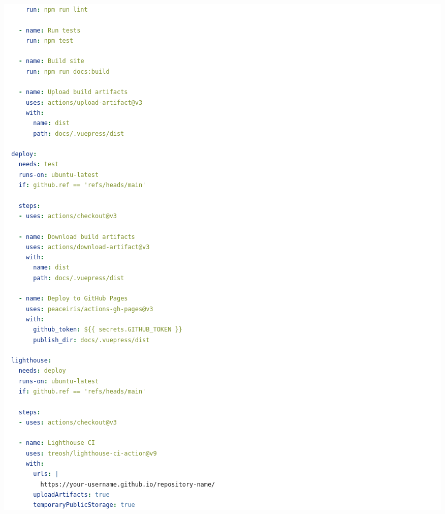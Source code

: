 ```yaml
      run: npm run lint
    
    - name: Run tests
      run: npm test
    
    - name: Build site
      run: npm run docs:build
    
    - name: Upload build artifacts
      uses: actions/upload-artifact@v3
      with:
        name: dist
        path: docs/.vuepress/dist

  deploy:
    needs: test
    runs-on: ubuntu-latest
    if: github.ref == 'refs/heads/main'
    
    steps:
    - uses: actions/checkout@v3
    
    - name: Download build artifacts
      uses: actions/download-artifact@v3
      with:
        name: dist
        path: docs/.vuepress/dist
    
    - name: Deploy to GitHub Pages
      uses: peaceiris/actions-gh-pages@v3
      with:
        github_token: ${{ secrets.GITHUB_TOKEN }}
        publish_dir: docs/.vuepress/dist
        
  lighthouse:
    needs: deploy
    runs-on: ubuntu-latest
    if: github.ref == 'refs/heads/main'
    
    steps:
    - uses: actions/checkout@v3
    
    - name: Lighthouse CI
      uses: treosh/lighthouse-ci-action@v9
      with:
        urls: |
          https://your-username.github.io/repository-name/
        uploadArtifacts: true
        temporaryPublicStorage: true
```
